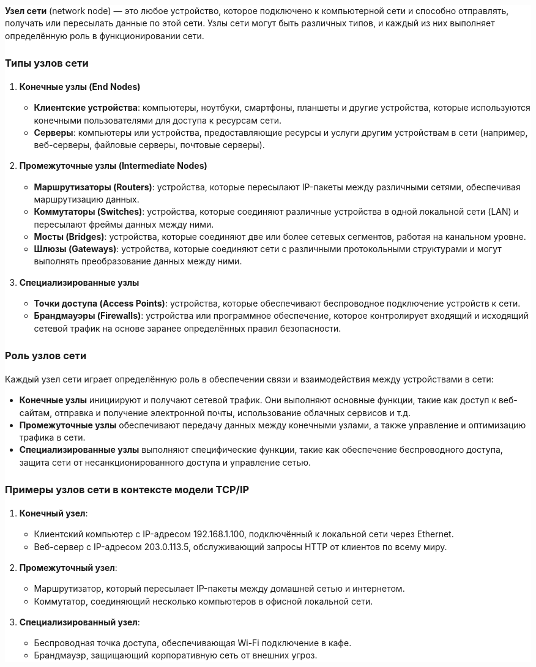 **Узел сети** (network node) — это любое устройство, которое подключено к компьютерной сети и способно отправлять, получать или пересылать данные по этой сети. Узлы сети могут быть различных типов, и каждый из них выполняет определённую роль в функционировании сети.

### Типы узлов сети

1. **Конечные узлы (End Nodes)**
    
    - **Клиентские устройства**: компьютеры, ноутбуки, смартфоны, планшеты и другие устройства, которые используются конечными пользователями для доступа к ресурсам сети.
    - **Серверы**: компьютеры или устройства, предоставляющие ресурсы и услуги другим устройствам в сети (например, веб-серверы, файловые серверы, почтовые серверы).
2. **Промежуточные узлы (Intermediate Nodes)**
    
    - **Маршрутизаторы (Routers)**: устройства, которые пересылают IP-пакеты между различными сетями, обеспечивая маршрутизацию данных.
    - **Коммутаторы (Switches)**: устройства, которые соединяют различные устройства в одной локальной сети (LAN) и пересылают фреймы данных между ними.
    - **Мосты (Bridges)**: устройства, которые соединяют две или более сетевых сегментов, работая на канальном уровне.
    - **Шлюзы (Gateways)**: устройства, которые соединяют сети с различными протокольными структурами и могут выполнять преобразование данных между ними.
3. **Специализированные узлы**
    
    - **Точки доступа (Access Points)**: устройства, которые обеспечивают беспроводное подключение устройств к сети.
    - **Брандмауэры (Firewalls)**: устройства или программное обеспечение, которое контролирует входящий и исходящий сетевой трафик на основе заранее определённых правил безопасности.

### Роль узлов сети

Каждый узел сети играет определённую роль в обеспечении связи и взаимодействия между устройствами в сети:

- **Конечные узлы** инициируют и получают сетевой трафик. Они выполняют основные функции, такие как доступ к веб-сайтам, отправка и получение электронной почты, использование облачных сервисов и т.д.
- **Промежуточные узлы** обеспечивают передачу данных между конечными узлами, а также управление и оптимизацию трафика в сети.
- **Специализированные узлы** выполняют специфические функции, такие как обеспечение беспроводного доступа, защита сети от несанкционированного доступа и управление сетью.

### Примеры узлов сети в контексте модели TCP/IP

1. **Конечный узел**:
    
    - Клиентский компьютер с IP-адресом 192.168.1.100, подключённый к локальной сети через Ethernet.
    - Веб-сервер с IP-адресом 203.0.113.5, обслуживающий запросы HTTP от клиентов по всему миру.
2. **Промежуточный узел**:
    
    - Маршрутизатор, который пересылает IP-пакеты между домашней сетью и интернетом.
    - Коммутатор, соединяющий несколько компьютеров в офисной локальной сети.
3. **Специализированный узел**:
    
    - Беспроводная точка доступа, обеспечивающая Wi-Fi подключение в кафе.
    - Брандмауэр, защищающий корпоративную сеть от внешних угроз.
